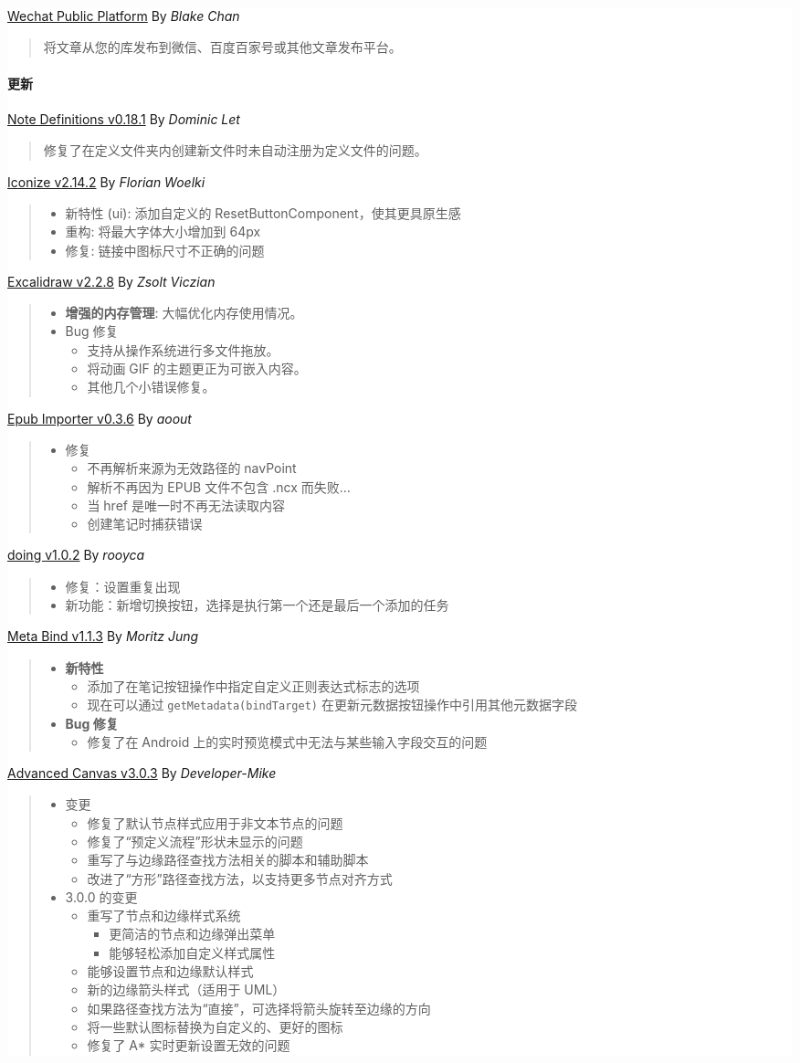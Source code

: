 [Wechat Public Platform](https://obsidian.md/plugins?id=wechat-public-platform) By _Blake Chan_

> 将文章从您的库发布到微信、百度百家号或其他文章发布平台。

#### 更新

[Note Definitions v0.18.1](https://github.com/dominiclet/obsidian-note-definitions/releases/tag/0.18.1) By _Dominic Let_

> 修复了在定义文件夹内创建新文件时未自动注册为定义文件的问题。

[Iconize v2.14.2](https://github.com/FlorianWoelki/obsidian-iconize/releases/tag/2.14.2) By _Florian Woelki_

> - 新特性 (ui): 添加自定义的 ResetButtonComponent，使其更具原生感
> - 重构: 将最大字体大小增加到 64px
> - 修复: 链接中图标尺寸不正确的问题

[Excalidraw v2.2.8](https://github.com/zsviczian/obsidian-excalidraw-plugin/releases/tag/2.2.8) By _Zsolt Viczian_

> - **增强的内存管理**: 大幅优化内存使用情况。
> - Bug 修复
> 	  - 支持从操作系统进行多文件拖放。
> 	  - 将动画 GIF 的主题更正为可嵌入内容。
> 	  - 其他几个小错误修复。

[Epub Importer v0.3.6](https://github.com/aoout/obsidian-epub-importer/releases/tag/0.3.6) By _aoout_

> - 修复
> 	- 不再解析来源为无效路径的 navPoint
> 	- 解析不再因为 EPUB 文件不包含 .ncx 而失败…
> 	- 当 href 是唯一时不再无法读取内容
> 	- 创建笔记时捕获错误

[doing v1.0.2](https://github.com/Rooyca/doing/releases/tag/1.0.2) By _rooyca_

> - 修复：设置重复出现
> - 新功能：新增切换按钮，选择是执行第一个还是最后一个添加的任务

[Meta Bind v1.1.3](https://github.com/mProjectsCode/obsidian-meta-bind-plugin/releases/tag/1.1.3) By _Moritz Jung_

> - **新特性**
>     - 添加了在笔记按钮操作中指定自定义正则表达式标志的选项
>     - 现在可以通过 `getMetadata(bindTarget)` 在更新元数据按钮操作中引用其他元数据字段
> - **Bug 修复**
>     - 修复了在 Android 上的实时预览模式中无法与某些输入字段交互的问题

[Advanced Canvas v3.0.3](https://github.com/Developer-Mike/obsidian-advanced-canvas/releases/tag/3.0.3) By _Developer-Mike_

> - 变更
> 	- 修复了默认节点样式应用于非文本节点的问题
> 	- 修复了“预定义流程”形状未显示的问题
> 	- 重写了与边缘路径查找方法相关的脚本和辅助脚本
> 	- 改进了“方形”路径查找方法，以支持更多节点对齐方式
> - 3.0.0 的变更
> 	- 重写了节点和边缘样式系统
> 	    - 更简洁的节点和边缘弹出菜单
> 	    - 能够轻松添加自定义样式属性
> 	- 能够设置节点和边缘默认样式
> 	- 新的边缘箭头样式（适用于 UML）
> 	- 如果路径查找方法为“直接”，可选择将箭头旋转至边缘的方向
> 	- 将一些默认图标替换为自定义的、更好的图标
> 	- 修复了 A* 实时更新设置无效的问题
